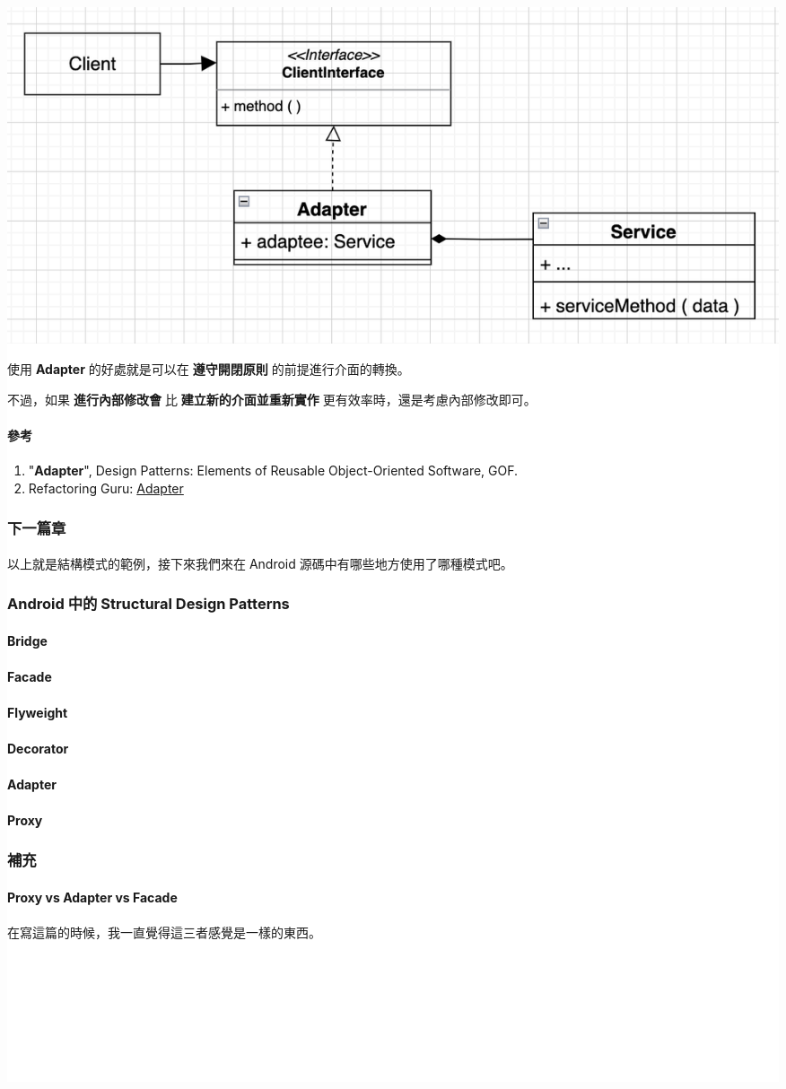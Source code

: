 <img src = "/images/posts/jekyll/design_patterns/structural/adapter_general_translator.png" style = "width:100%"/>

</center>

<br>

使用 **Adapter** 的好處就是可以在 **遵守開閉原則** 的前提進行介面的轉換。

不過，如果 **進行內部修改會** 比 **建立新的介面並重新實作** 更有效率時，還是考慮內部修改即可。

#### 參考

1. "**Adapter**", Design Patterns: Elements of Reusable Object-Oriented Software, GOF.
2. Refactoring Guru: [Adapter](https://refactoring.guru/design-patterns/adapter)

### 下一篇章

以上就是結構模式的範例，接下來我們來在 Android 源碼中有哪些地方使用了哪種模式吧。

### Android 中的 Structural Design Patterns

#### Bridge


#### Facade

#### Flyweight

#### Decorator

#### Adapter

#### Proxy


### 補充

#### Proxy vs Adapter vs Facade

在寫這篇的時候，我一直覺得這三者感覺是一樣的東西。






<br><br><br><br><br><br><br>
